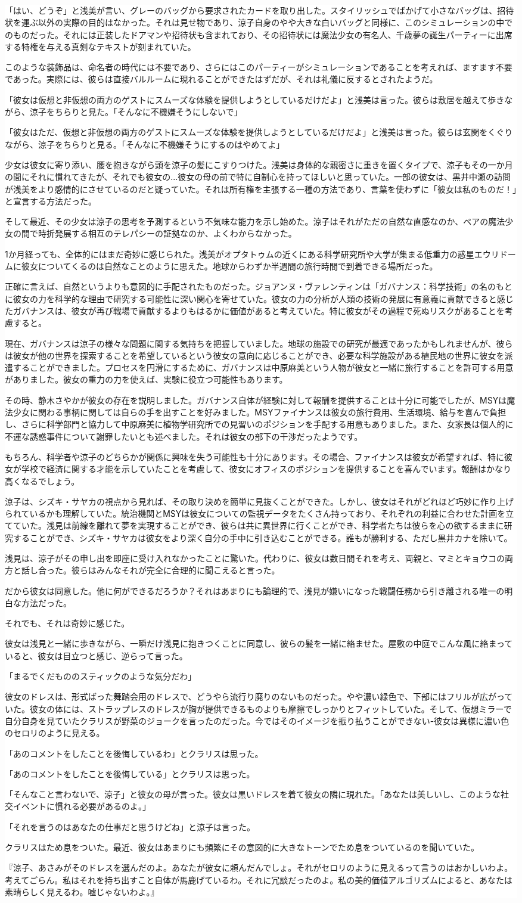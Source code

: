 「はい、どうぞ」と浅美が言い、グレーのバッグから要求されたカードを取り出した。スタイリッシュでばかげて小さなバッグは、招待状を運ぶ以外の実際の目的はなかった。それは見せ物であり、涼子自身のやや大きな白いバッグと同様に、このシミュレーションの中でのものだった。それには正装したドアマンや招待状も含まれており、その招待状には魔法少女の有名人、千歳夢の誕生パーティーに出席する特権を与える真剣なテキストが刻まれていた。

このような装飾品は、命名者の時代には不要であり、さらにはこのパーティーがシミュレーションであることを考えれば、ますます不要であった。実際には、彼らは直接バルルームに現れることができたはずだが、それは礼儀に反するとされたようだ。

「彼女は仮想と非仮想の両方のゲストにスムーズな体験を提供しようとしているだけだよ」と浅美は言った。彼らは敷居を越えて歩きながら、涼子をちらりと見た。「そんなに不機嫌そうにしないで」

「彼女はただ、仮想と非仮想の両方のゲストにスムーズな体験を提供しようとしているだけだよ」と浅美は言った。彼らは玄関をくぐりながら、涼子をちらりと見る。「そんなに不機嫌そうにするのはやめてよ」

少女は彼女に寄り添い、腰を抱きながら頭を涼子の髪にこすりつけた。浅美は身体的な親密さに重きを置くタイプで、涼子もその一か月の間にそれに慣れてきたが、それでも彼女の...彼女の母の前で特に自制心を持ってほしいと思っていた。一部の彼女は、黒井中瀬の訪問が浅美をより感情的にさせているのだと疑っていた。それは所有権を主張する一種の方法であり、言葉を使わずに「彼女は私のものだ！」と宣言する方法だった。

そして最近、その少女は涼子の思考を予測するという不気味な能力を示し始めた。涼子はそれがただの自然な直感なのか、ペアの魔法少女の間で時折発展する相互のテレパシーの証拠なのか、よくわからなかった。

1か月経っても、全体的にはまだ奇妙に感じられた。浅美がオプタトゥムの近くにある科学研究所や大学が集まる低重力の惑星エウリドームに彼女についてくるのは自然なことのように思えた。地球からわずか半週間の旅行時間で到着できる場所だった。

正確に言えば、自然というよりも意図的に手配されたものだった。ジョアンヌ・ヴァレンティンは「ガバナンス：科学技術」の名のもとに彼女の力を科学的な理由で研究する可能性に深い関心を寄せていた。彼女の力の分析が人類の技術の発展に有意義に貢献できると感じたガバナンスは、彼女が再び戦場で貢献するよりもはるかに価値があると考えていた。特に彼女がその過程で死ぬリスクがあることを考慮すると。

現在、ガバナンスは涼子の様々な問題に関する気持ちを把握していました。地球の施設での研究が最適であったかもしれませんが、彼らは彼女が他の世界を探索することを希望しているという彼女の意向に応じることができ、必要な科学施設がある植民地の世界に彼女を派遣することができました。プロセスを円滑にするために、ガバナンスは中原麻美という人物が彼女と一緒に旅行することを許可する用意がありました。彼女の重力の力を使えば、実験に役立つ可能性もあります。

その時、静木さやかが彼女の存在を説明しました。ガバナンス自体が経験に対して報酬を提供することは十分に可能でしたが、MSYは魔法少女に関わる事柄に関しては自らの手を出すことを好みました。MSYファイナンスは彼女の旅行費用、生活環境、給与を喜んで負担し、さらに科学部門と協力して中原麻美に植物学研究所での見習いのポジションを手配する用意もありました。また、女家長は個人的に不運な誘惑事件について謝罪したいとも述べました。それは彼女の部下の干渉だったようです。

もちろん、科学者や涼子のどちらかが関係に興味を失う可能性も十分にあります。その場合、ファイナンスは彼女が希望すれば、特に彼女が学校で経済に関する才能を示していたことを考慮して、彼女にオフィスのポジションを提供することを喜んでいます。報酬はかなり高くなるでしょう。

涼子は、シズキ・サヤカの視点から見れば、その取り決めを簡単に見抜くことができた。しかし、彼女はそれがどれほど巧妙に作り上げられているかも理解していた。統治機関とMSYは彼女についての監視データをたくさん持っており、それぞれの利益に合わせた計画を立てていた。浅見は前線を離れて夢を実現することができ、彼らは共に異世界に行くことができ、科学者たちは彼らを心の欲するままに研究することができ、シズキ・サヤカは彼女をより深く自分の手中に引き込むことができる。誰もが勝利する、ただし黒井カナを除いて。

浅見は、涼子がその申し出を即座に受け入れなかったことに驚いた。代わりに、彼女は数日間それを考え、両親と、マミとキョウコの両方と話し合った。彼らはみんなそれが完全に合理的に聞こえると言った。

だから彼女は同意した。他に何ができるだろうか？それはあまりにも論理的で、浅見が嫌いになった戦闘任務から引き離される唯一の明白な方法だった。

それでも、それは奇妙に感じた。

彼女は浅見と一緒に歩きながら、一瞬だけ浅見に抱きつくことに同意し、彼らの髪を一緒に絡ませた。屋敷の中庭でこんな風に絡まっていると、彼女は目立つと感じ、逆らって言った。

「まるでくだもののスティックのような気分だわ」

彼女のドレスは、形式ばった舞踏会用のドレスで、どうやら流行り廃りのないものだった。やや濃い緑色で、下部にはフリルが広がっていた。彼女の体には、ストラップレスのドレスが胸が提供できるものよりも摩擦でしっかりとフィットしていた。そして、仮想ミラーで自分自身を見ていたクラリスが野菜のジョークを言ったのだった。今ではそのイメージを振り払うことができない-彼女は異様に濃い色のセロリのように見える。

「あのコメントをしたことを後悔しているわ」とクラリスは思った。

「あのコメントをしたことを後悔している」とクラリスは思った。

「そんなこと言わないで、涼子」と彼女の母が言った。彼女は黒いドレスを着て彼女の隣に現れた。「あなたは美しいし、このような社交イベントに慣れる必要があるのよ。」

「それを言うのはあなたの仕事だと思うけどね」と涼子は言った。

クラリスはため息をついた。最近、彼女はあまりにも頻繁にその意図的に大きなトーンでため息をついているのを聞いていた。

『涼子、あさみがそのドレスを選んだのよ。あなたが彼女に頼んだんでしょ。それがセロリのように見えるって言うのはおかしいわよ。考えてごらん。私はそれを持ち出すこと自体が馬鹿げているわ。それに冗談だったのよ。私の美的価値アルゴリズムによると、あなたは素晴らしく見えるわ。嘘じゃないわよ。』
